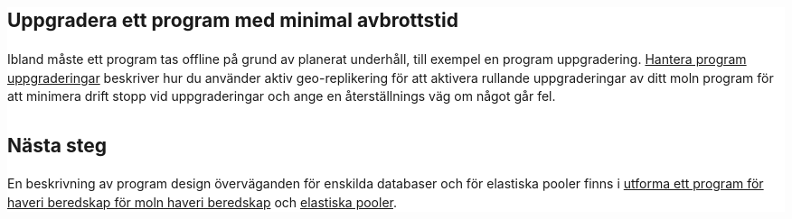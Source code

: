 ## <a name="upgrade-an-application-with-minimal-downtime"></a>Uppgradera ett program med minimal avbrottstid

Ibland måste ett program tas offline på grund av planerat underhåll, till exempel en program uppgradering. [Hantera program uppgraderingar](manage-application-rolling-upgrade.md) beskriver hur du använder aktiv geo-replikering för att aktivera rullande uppgraderingar av ditt moln program för att minimera drift stopp vid uppgraderingar och ange en återställnings väg om något går fel.

## <a name="next-steps"></a>Nästa steg

En beskrivning av program design överväganden för enskilda databaser och för elastiska pooler finns i [utforma ett program för haveri beredskap för moln haveri beredskap](designing-cloud-solutions-for-disaster-recovery.md) och [elastiska pooler](disaster-recovery-strategies-for-applications-with-elastic-pool.md).